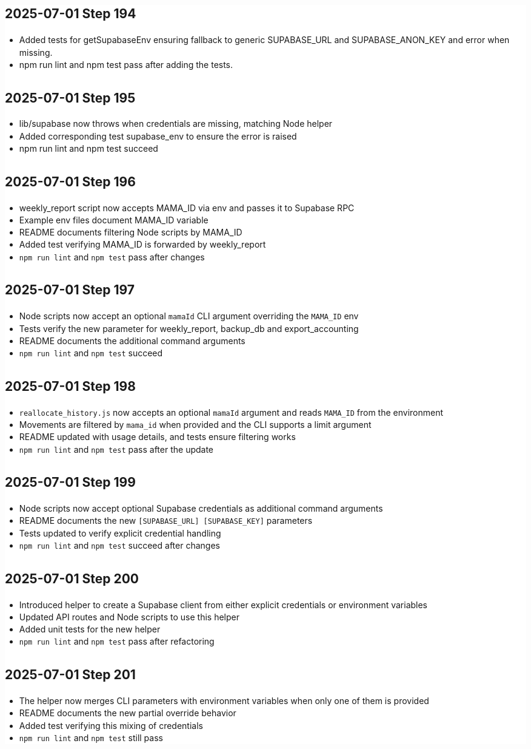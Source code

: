 ## 2025-07-01 Step 194
- Added tests for getSupabaseEnv ensuring fallback to generic SUPABASE_URL and SUPABASE_ANON_KEY and error when missing.
- npm run lint and npm test pass after adding the tests.
## 2025-07-01 Step 195
- lib/supabase now throws when credentials are missing, matching Node helper
- Added corresponding test supabase_env to ensure the error is raised
- npm run lint and npm test succeed

## 2025-07-01 Step 196
- weekly_report script now accepts MAMA_ID via env and passes it to Supabase RPC
- Example env files document MAMA_ID variable
- README documents filtering Node scripts by MAMA_ID
- Added test verifying MAMA_ID is forwarded by weekly_report
- `npm run lint` and `npm test` pass after changes

## 2025-07-01 Step 197
- Node scripts now accept an optional `mamaId` CLI argument overriding the `MAMA_ID` env
- Tests verify the new parameter for weekly_report, backup_db and export_accounting
- README documents the additional command arguments
- `npm run lint` and `npm test` succeed

## 2025-07-01 Step 198
- `reallocate_history.js` now accepts an optional `mamaId` argument and reads `MAMA_ID`
  from the environment
- Movements are filtered by `mama_id` when provided and the CLI supports a limit
  argument
- README updated with usage details, and tests ensure filtering works
- `npm run lint` and `npm test` pass after the update

## 2025-07-01 Step 199
- Node scripts now accept optional Supabase credentials as additional command arguments
- README documents the new `[SUPABASE_URL] [SUPABASE_KEY]` parameters
- Tests updated to verify explicit credential handling
- `npm run lint` and `npm test` succeed after changes

## 2025-07-01 Step 200
- Introduced helper to create a Supabase client from either explicit credentials or environment variables
- Updated API routes and Node scripts to use this helper
- Added unit tests for the new helper
- `npm run lint` and `npm test` pass after refactoring

## 2025-07-01 Step 201
- The helper now merges CLI parameters with environment variables
  when only one of them is provided
- README documents the new partial override behavior
- Added test verifying this mixing of credentials
- `npm run lint` and `npm test` still pass
